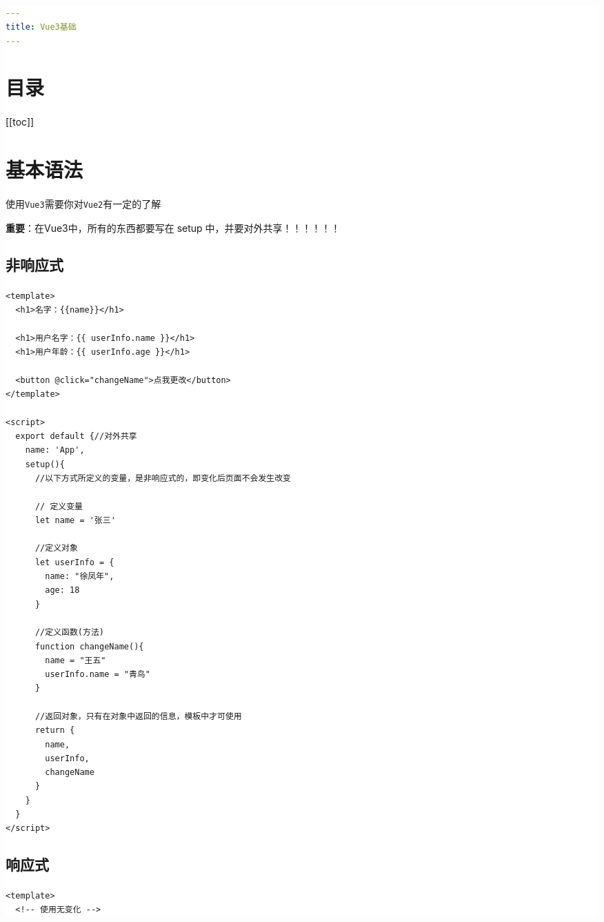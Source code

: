 ```yaml
---
title: Vue3基础
---
```

# 目录

[[toc]]

# 基本语法

使用`Vue3`需要你对`Vue2`有一定的了解

**重要**：在Vue3中，所有的东西都要写在 setup 中，并要对外共享！！！！！！

## 非响应式
```vue
<template>
  <h1>名字：{{name}}</h1>

  <h1>用户名字：{{ userInfo.name }}</h1>
  <h1>用户年龄：{{ userInfo.age }}</h1>

  <button @click="changeName">点我更改</button>
</template>

<script>
  export default {//对外共享
    name: 'App',
    setup(){
      //以下方式所定义的变量，是非响应式的，即变化后页面不会发生改变  

      // 定义变量
      let name = '张三'

      //定义对象
      let userInfo = {
        name: "徐凤年",
        age: 18
      }

      //定义函数(方法)
      function changeName(){
        name = "王五"
        userInfo.name = "青鸟"
      }

      //返回对象，只有在对象中返回的信息，模板中才可使用  
      return {
        name,
        userInfo,
        changeName
      }
    }
  }
</script>
```
## 响应式
```vue
<template>
  <!-- 使用无变化 -->	
```